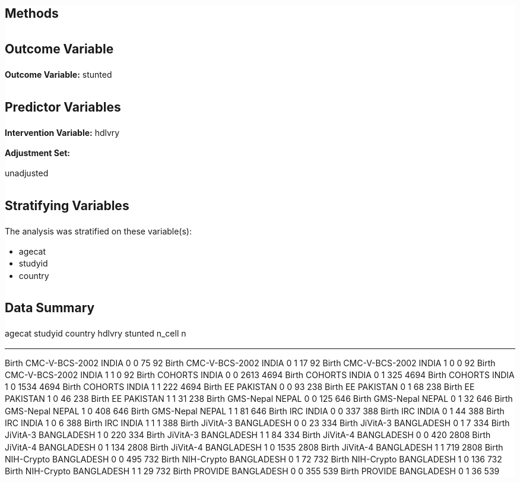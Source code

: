 





## Methods
## Outcome Variable

**Outcome Variable:** stunted

## Predictor Variables

**Intervention Variable:** hdlvry

**Adjustment Set:**

unadjusted

## Stratifying Variables

The analysis was stratified on these variable(s):

* agecat
* studyid
* country

## Data Summary

agecat      studyid          country                        hdlvry    stunted   n_cell      n
----------  ---------------  -----------------------------  -------  --------  -------  -----
Birth       CMC-V-BCS-2002   INDIA                          0               0       75     92
Birth       CMC-V-BCS-2002   INDIA                          0               1       17     92
Birth       CMC-V-BCS-2002   INDIA                          1               0        0     92
Birth       CMC-V-BCS-2002   INDIA                          1               1        0     92
Birth       COHORTS          INDIA                          0               0     2613   4694
Birth       COHORTS          INDIA                          0               1      325   4694
Birth       COHORTS          INDIA                          1               0     1534   4694
Birth       COHORTS          INDIA                          1               1      222   4694
Birth       EE               PAKISTAN                       0               0       93    238
Birth       EE               PAKISTAN                       0               1       68    238
Birth       EE               PAKISTAN                       1               0       46    238
Birth       EE               PAKISTAN                       1               1       31    238
Birth       GMS-Nepal        NEPAL                          0               0      125    646
Birth       GMS-Nepal        NEPAL                          0               1       32    646
Birth       GMS-Nepal        NEPAL                          1               0      408    646
Birth       GMS-Nepal        NEPAL                          1               1       81    646
Birth       IRC              INDIA                          0               0      337    388
Birth       IRC              INDIA                          0               1       44    388
Birth       IRC              INDIA                          1               0        6    388
Birth       IRC              INDIA                          1               1        1    388
Birth       JiVitA-3         BANGLADESH                     0               0       23    334
Birth       JiVitA-3         BANGLADESH                     0               1        7    334
Birth       JiVitA-3         BANGLADESH                     1               0      220    334
Birth       JiVitA-3         BANGLADESH                     1               1       84    334
Birth       JiVitA-4         BANGLADESH                     0               0      420   2808
Birth       JiVitA-4         BANGLADESH                     0               1      134   2808
Birth       JiVitA-4         BANGLADESH                     1               0     1535   2808
Birth       JiVitA-4         BANGLADESH                     1               1      719   2808
Birth       NIH-Crypto       BANGLADESH                     0               0      495    732
Birth       NIH-Crypto       BANGLADESH                     0               1       72    732
Birth       NIH-Crypto       BANGLADESH                     1               0      136    732
Birth       NIH-Crypto       BANGLADESH                     1               1       29    732
Birth       PROVIDE          BANGLADESH                     0               0      355    539
Birth       PROVIDE          BANGLADESH                     0               1       36    539
